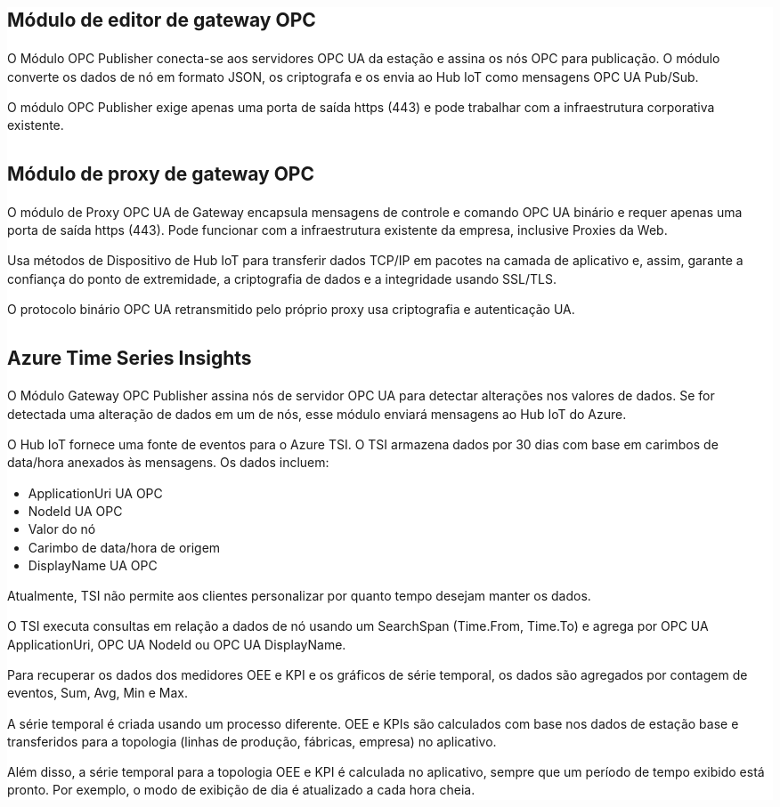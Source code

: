 ## <a name="gateway-opc-publisher-module"></a>Módulo de editor de gateway OPC

O Módulo OPC Publisher conecta-se aos servidores OPC UA da estação e assina os nós OPC para publicação. O módulo converte os dados de nó em formato JSON, os criptografa e os envia ao Hub IoT como mensagens OPC UA Pub/Sub.

O módulo OPC Publisher exige apenas uma porta de saída https (443) e pode trabalhar com a infraestrutura corporativa existente.

## <a name="gateway-opc-proxy-module"></a>Módulo de proxy de gateway OPC

O módulo de Proxy OPC UA de Gateway encapsula mensagens de controle e comando OPC UA binário e requer apenas uma porta de saída https (443). Pode funcionar com a infraestrutura existente da empresa, inclusive Proxies da Web.

Usa métodos de Dispositivo de Hub IoT para transferir dados TCP/IP em pacotes na camada de aplicativo e, assim, garante a confiança do ponto de extremidade, a criptografia de dados e a integridade usando SSL/TLS.

O protocolo binário OPC UA retransmitido pelo próprio proxy usa criptografia e autenticação UA.

## <a name="azure-time-series-insights"></a>Azure Time Series Insights

O Módulo Gateway OPC Publisher assina nós de servidor OPC UA para detectar alterações nos valores de dados. Se for detectada uma alteração de dados em um de nós, esse módulo enviará mensagens ao Hub IoT do Azure.

O Hub IoT fornece uma fonte de eventos para o Azure TSI. O TSI armazena dados por 30 dias com base em carimbos de data/hora anexados às mensagens. Os dados incluem:

* ApplicationUri UA OPC
* NodeId UA OPC
* Valor do nó
* Carimbo de data/hora de origem
* DisplayName UA OPC

Atualmente, TSI não permite aos clientes personalizar por quanto tempo desejam manter os dados.

O TSI executa consultas em relação a dados de nó usando um SearchSpan (Time.From, Time.To) e agrega por OPC UA ApplicationUri, OPC UA NodeId ou OPC UA DisplayName.

Para recuperar os dados dos medidores OEE e KPI e os gráficos de série temporal, os dados são agregados por contagem de eventos, Sum, Avg, Min e Max.

A série temporal é criada usando um processo diferente. OEE e KPIs são calculados com base nos dados de estação base e transferidos para a topologia (linhas de produção, fábricas, empresa) no aplicativo.

Além disso, a série temporal para a topologia OEE e KPI é calculada no aplicativo, sempre que um período de tempo exibido está pronto. Por exemplo, o modo de exibição de dia é atualizado a cada hora cheia.
